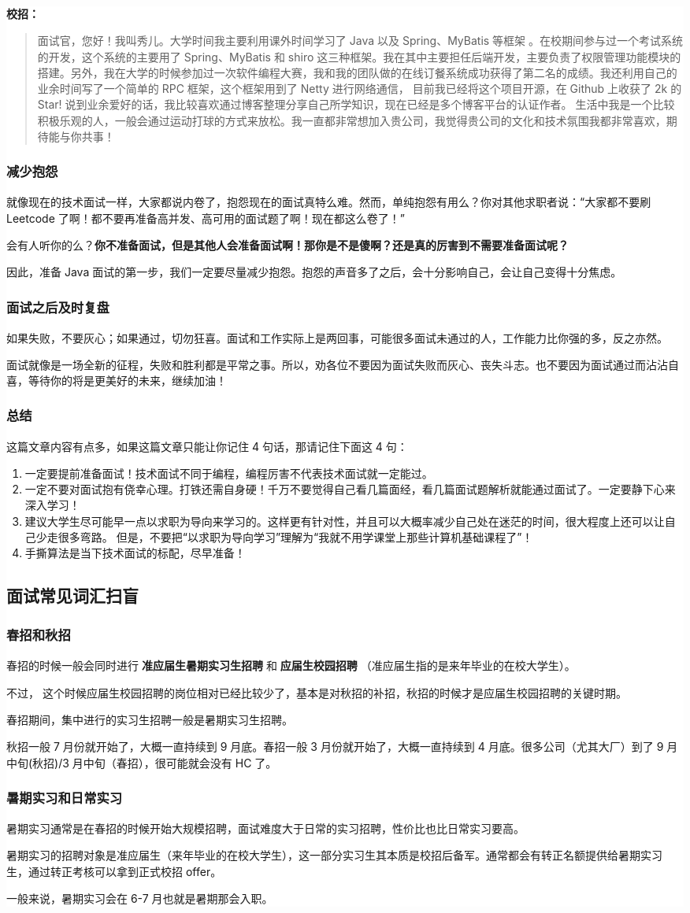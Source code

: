 **校招：**

> 面试官，您好！我叫秀儿。大学时间我主要利用课外时间学习了 Java 以及 Spring、MyBatis 等框架 。在校期间参与过一个考试系统的开发，这个系统的主要用了
> Spring、MyBatis 和 shiro
> 这三种框架。我在其中主要担任后端开发，主要负责了权限管理功能模块的搭建。另外，我在大学的时候参加过一次软件编程大赛，我和我的团队做的在线订餐系统成功获得了第二名的成绩。我还利用自己的业余时间写了一个简单的
> RPC 框架，这个框架用到了 Netty 进行网络通信， 目前我已经将这个项目开源，在 Github 上收获了 2k 的 Star!
> 说到业余爱好的话，我比较喜欢通过博客整理分享自己所学知识，现在已经是多个博客平台的认证作者。
> 生活中我是一个比较积极乐观的人，一般会通过运动打球的方式来放松。我一直都非常想加入贵公司，我觉得贵公司的文化和技术氛围我都非常喜欢，期待能与你共事！

### 减少抱怨

就像现在的技术面试一样，大家都说内卷了，抱怨现在的面试真特么难。然而，单纯抱怨有用么？你对其他求职者说：“大家都不要刷 Leetcode
了啊！都不要再准备高并发、高可用的面试题了啊！现在都这么卷了！”

会有人听你的么？**你不准备面试，但是其他人会准备面试啊！那你是不是傻啊？还是真的厉害到不需要准备面试呢？**

因此，准备 Java 面试的第一步，我们一定要尽量减少抱怨。抱怨的声音多了之后，会十分影响自己，会让自己变得十分焦虑。

### 面试之后及时复盘

如果失败，不要灰心；如果通过，切勿狂喜。面试和工作实际上是两回事，可能很多面试未通过的人，工作能力比你强的多，反之亦然。

面试就像是一场全新的征程，失败和胜利都是平常之事。所以，劝各位不要因为面试失败而灰心、丧失斗志。也不要因为面试通过而沾沾自喜，等待你的将是更美好的未来，继续加油！

### 总结

这篇文章内容有点多，如果这篇文章只能让你记住 4 句话，那请记住下面这 4 句：

1. 一定要提前准备面试！技术面试不同于编程，编程厉害不代表技术面试就一定能过。
2. 一定不要对面试抱有侥幸心理。打铁还需自身硬！千万不要觉得自己看几篇面经，看几篇面试题解析就能通过面试了。一定要静下心来深入学习！
3. 建议大学生尽可能早一点以求职为导向来学习的。这样更有针对性，并且可以大概率减少自己处在迷茫的时间，很大程度上还可以让自己少走很多弯路。
   但是，不要把“以求职为导向学习”理解为“我就不用学课堂上那些计算机基础课程了”！
4. 手撕算法是当下技术面试的标配，尽早准备！

## 面试常见词汇扫盲

### 春招和秋招

春招的时候一般会同时进行 **准应届生暑期实习生招聘** 和 **应届生校园招聘** （准应届生指的是来年毕业的在校大学生）。

不过， 这个时候应届生校园招聘的岗位相对已经比较少了，基本是对秋招的补招，秋招的时候才是应届生校园招聘的关键时期。

春招期间，集中进行的实习生招聘一般是暑期实习生招聘。

秋招一般 7 月份就开始了，大概一直持续到 9 月底。春招一般 3 月份就开始了，大概一直持续到 4 月底。很多公司（尤其大厂）到了 9
月中旬(秋招)/3 月中旬（春招），很可能就会没有 HC 了。

### 暑期实习和日常实习

暑期实习通常是在春招的时候开始大规模招聘，面试难度大于日常的实习招聘，性价比也比日常实习要高。

暑期实习的招聘对象是准应届生（来年毕业的在校大学生），这一部分实习生其本质是校招后备军。通常都会有转正名额提供给暑期实习生，通过转正考核可以拿到正式校招
offer。

一般来说，暑期实习会在 6-7 月也就是暑期那会入职。
